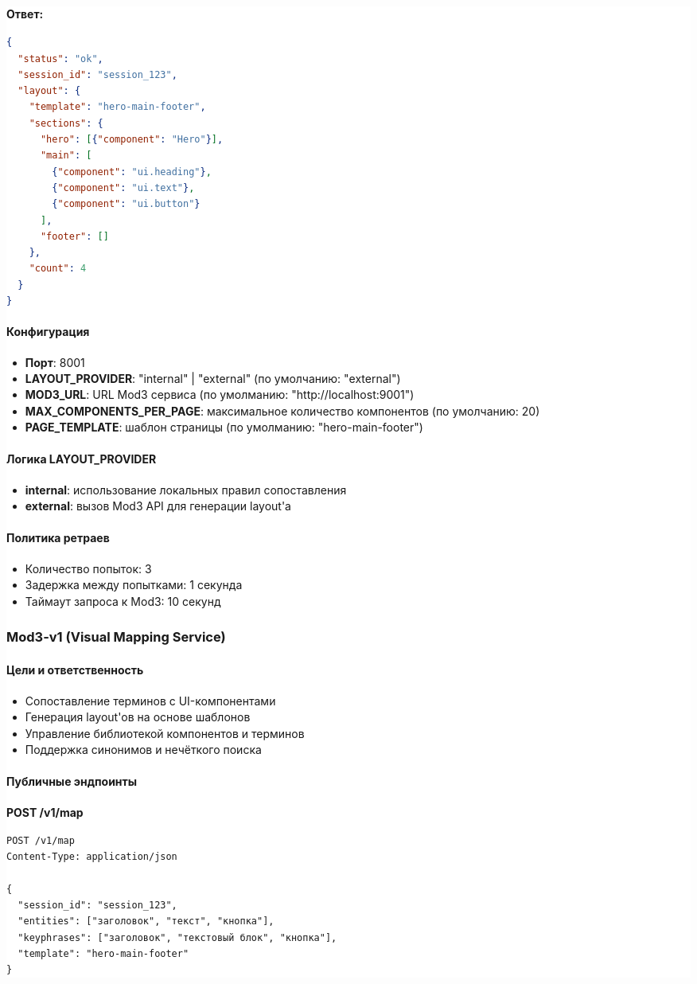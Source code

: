 **Ответ:**
```json
{
  "status": "ok",
  "session_id": "session_123",
  "layout": {
    "template": "hero-main-footer",
    "sections": {
      "hero": [{"component": "Hero"}],
      "main": [
        {"component": "ui.heading"},
        {"component": "ui.text"},
        {"component": "ui.button"}
      ],
      "footer": []
    },
    "count": 4
  }
}
```

#### Конфигурация
- **Порт**: 8001
- **LAYOUT_PROVIDER**: "internal" | "external" (по умолчанию: "external")
- **MOD3_URL**: URL Mod3 сервиса (по умолманию: "http://localhost:9001")
- **MAX_COMPONENTS_PER_PAGE**: максимальное количество компонентов (по умолчанию: 20)
- **PAGE_TEMPLATE**: шаблон страницы (по умолманию: "hero-main-footer")

#### Логика LAYOUT_PROVIDER
- **internal**: использование локальных правил сопоставления
- **external**: вызов Mod3 API для генерации layout'а

#### Политика ретраев
- Количество попыток: 3
- Задержка между попытками: 1 секунда
- Таймаут запроса к Mod3: 10 секунд

### Mod3-v1 (Visual Mapping Service)

#### Цели и ответственность
- Сопоставление терминов с UI-компонентами
- Генерация layout'ов на основе шаблонов
- Управление библиотекой компонентов и терминов
- Поддержка синонимов и нечёткого поиска

#### Публичные эндпоинты

**POST /v1/map**
```http
POST /v1/map
Content-Type: application/json

{
  "session_id": "session_123",
  "entities": ["заголовок", "текст", "кнопка"],
  "keyphrases": ["заголовок", "текстовый блок", "кнопка"],
  "template": "hero-main-footer"
}
```


  [key: string]: {